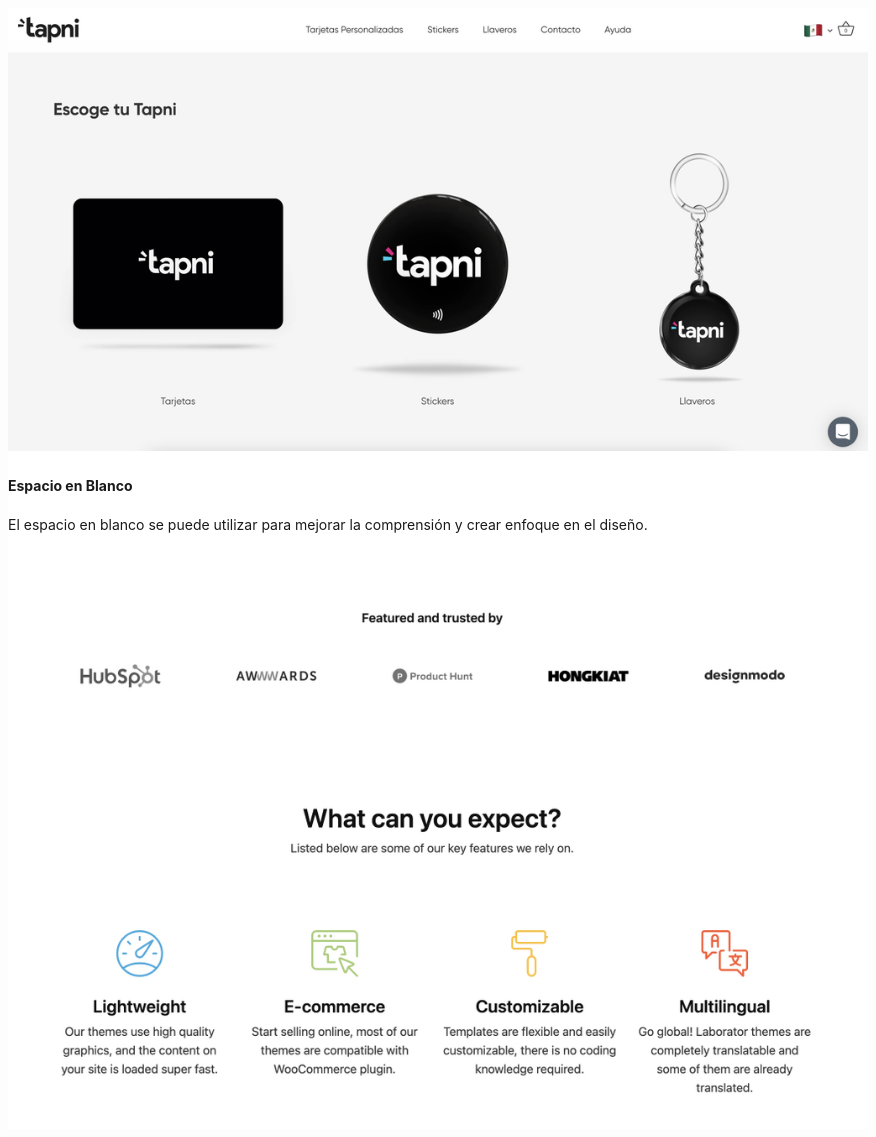 ![Principio de Proporción](img/blog/ui-principio-proporcion.jpg)

#### Espacio en Blanco

El espacio en blanco se puede utilizar para mejorar la comprensión y crear enfoque en el diseño.

![Principio de Espacio en Blanco](img/blog/ui-principio-espacio-en-blanco.jpg)
